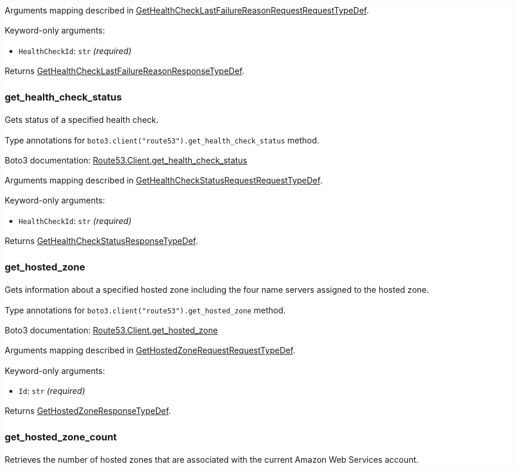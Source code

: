 Arguments mapping described in
[GetHealthCheckLastFailureReasonRequestRequestTypeDef](./type_defs.md#gethealthchecklastfailurereasonrequestrequesttypedef).

Keyword-only arguments:

- `HealthCheckId`: `str` *(required)*

Returns
[GetHealthCheckLastFailureReasonResponseTypeDef](./type_defs.md#gethealthchecklastfailurereasonresponsetypedef).

### get_health_check_status

Gets status of a specified health check.

Type annotations for `boto3.client("route53").get_health_check_status` method.

Boto3 documentation:
[Route53.Client.get_health_check_status](https://boto3.amazonaws.com/v1/documentation/api/latest/reference/services/route53.html#Route53.Client.get_health_check_status)

Arguments mapping described in
[GetHealthCheckStatusRequestRequestTypeDef](./type_defs.md#gethealthcheckstatusrequestrequesttypedef).

Keyword-only arguments:

- `HealthCheckId`: `str` *(required)*

Returns
[GetHealthCheckStatusResponseTypeDef](./type_defs.md#gethealthcheckstatusresponsetypedef).

### get_hosted_zone

Gets information about a specified hosted zone including the four name servers
assigned to the hosted zone.

Type annotations for `boto3.client("route53").get_hosted_zone` method.

Boto3 documentation:
[Route53.Client.get_hosted_zone](https://boto3.amazonaws.com/v1/documentation/api/latest/reference/services/route53.html#Route53.Client.get_hosted_zone)

Arguments mapping described in
[GetHostedZoneRequestRequestTypeDef](./type_defs.md#gethostedzonerequestrequesttypedef).

Keyword-only arguments:

- `Id`: `str` *(required)*

Returns
[GetHostedZoneResponseTypeDef](./type_defs.md#gethostedzoneresponsetypedef).

### get_hosted_zone_count

Retrieves the number of hosted zones that are associated with the current
Amazon Web Services account.
